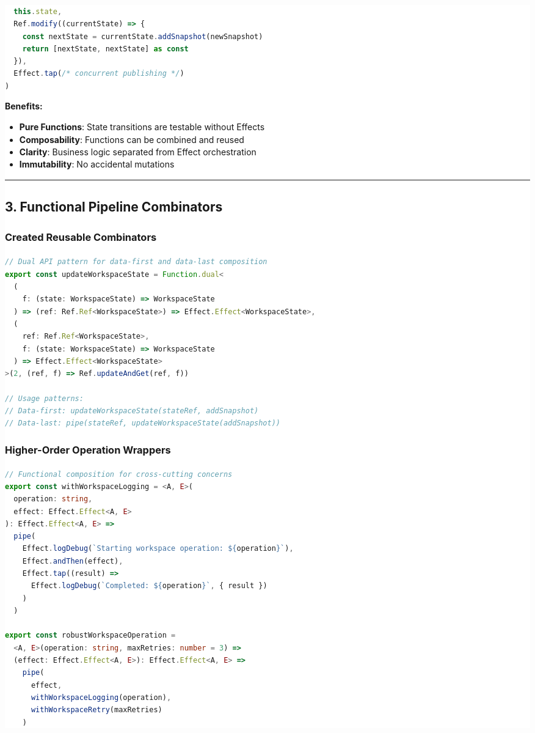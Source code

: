 ```typescript
  this.state,
  Ref.modify((currentState) => {
    const nextState = currentState.addSnapshot(newSnapshot)
    return [nextState, nextState] as const
  }),
  Effect.tap(/* concurrent publishing */)
)
```

**Benefits:**

- **Pure Functions**: State transitions are testable without Effects
- **Composability**: Functions can be combined and reused
- **Clarity**: Business logic separated from Effect orchestration
- **Immutability**: No accidental mutations

---

## **3. Functional Pipeline Combinators**

### **Created Reusable Combinators**

```typescript
// Dual API pattern for data-first and data-last composition
export const updateWorkspaceState = Function.dual<
  (
    f: (state: WorkspaceState) => WorkspaceState
  ) => (ref: Ref.Ref<WorkspaceState>) => Effect.Effect<WorkspaceState>,
  (
    ref: Ref.Ref<WorkspaceState>,
    f: (state: WorkspaceState) => WorkspaceState
  ) => Effect.Effect<WorkspaceState>
>(2, (ref, f) => Ref.updateAndGet(ref, f))

// Usage patterns:
// Data-first: updateWorkspaceState(stateRef, addSnapshot)
// Data-last: pipe(stateRef, updateWorkspaceState(addSnapshot))
```

### **Higher-Order Operation Wrappers**

```typescript
// Functional composition for cross-cutting concerns
export const withWorkspaceLogging = <A, E>(
  operation: string,
  effect: Effect.Effect<A, E>
): Effect.Effect<A, E> =>
  pipe(
    Effect.logDebug(`Starting workspace operation: ${operation}`),
    Effect.andThen(effect),
    Effect.tap((result) =>
      Effect.logDebug(`Completed: ${operation}`, { result })
    )
  )

export const robustWorkspaceOperation =
  <A, E>(operation: string, maxRetries: number = 3) =>
  (effect: Effect.Effect<A, E>): Effect.Effect<A, E> =>
    pipe(
      effect,
      withWorkspaceLogging(operation),
      withWorkspaceRetry(maxRetries)
    )
```
